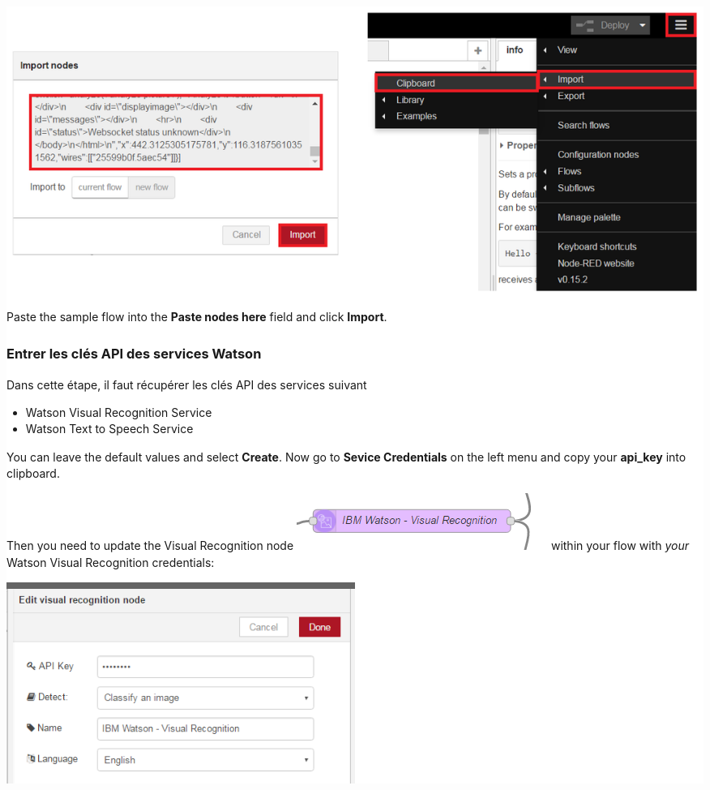 <img align="center" src="/images/import_node_red.png" width="100%">

Paste the sample flow into the **Paste nodes here** field and click **Import**.

### Entrer les clés API des services Watson
Dans cette étape, il faut récupérer les clés API des services suivant
- Watson Visual Recognition Service
- Watson Text to Speech Service



You can leave the default values and select **Create**. Now go to **Sevice Credentials** on the left menu and copy your **api_key** into clipboard.

Then you need to update the Visual Recognition node <img src="/images/visrec_node.png"> within your flow with *your* Watson Visual Recognition credentials:

<img align="center" src="/images/visrec_node_settings.png" width="50%">
